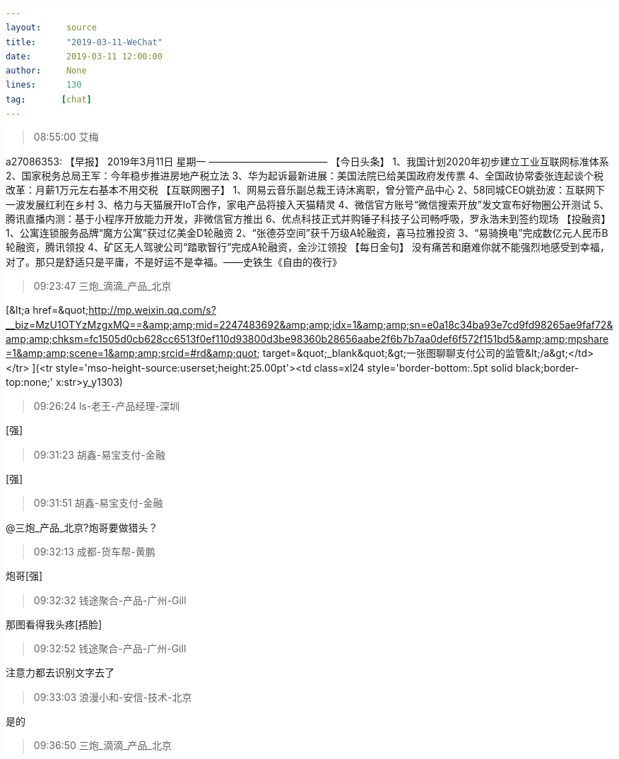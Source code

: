 ```yaml
---
layout:     source 
title:      "2019-03-11-WeChat"
date:       2019-03-11 12:00:00
author:     None
lines:      130 
tag:       [chat]
---
```

> 08:55:00  艾梅  
   
a27086353: 【早报】 2019年3月11日  星期一 ————————————   【今日头条】 1、我国计划2020年初步建立工业互联网标准体系 2、国家税务总局王军：今年稳步推进房地产税立法 3、华为起诉最新进展：美国法院已给美国政府发传票 4、全国政协常委张连起谈个税改革：月薪1万元左右基本不用交税   【互联网圈子】 1、网易云音乐副总裁王诗沐离职，曾分管产品中心 2、58同城CEO姚劲波：互联网下一波发展红利在乡村 3、格力与天猫展开IoT合作，家电产品将接入天猫精灵 4、微信官方账号“微信搜索开放”发文宣布好物圈公开测试 5、腾讯直播内测：基于小程序开放能力开发，非微信官方推出 6、优点科技正式并购锤子科技子公司畅呼吸，罗永浩未到签约现场   【投融资】 1、公寓连锁服务品牌“魔方公寓”获过亿美金D轮融资 2、“张德芬空间”获千万级A轮融资，喜马拉雅投资 3、“易骑换电”完成数亿元人民币B轮融资，腾讯领投 4、矿区无人驾驶公司“踏歌智行”完成A轮融资，金沙江领投  【每日金句】 没有痛苦和磨难你就不能强烈地感受到幸福，对了。那只是舒适只是平庸，不是好运不是幸福。——史铁生《自由的夜行》  
   
> 09:23:47  三炮_滴滴_产品_北京  
   
[&amp;lt;a href=&amp;quot;http://mp.weixin.qq.com/s?__biz=MzU1OTYzMzgxMQ==&amp;amp;mid=2247483692&amp;amp;idx=1&amp;amp;sn=e0a18c34ba93e7cd9fd98265ae9faf72&amp;amp;chksm=fc1505d0cb628cc6513f0ef110d93800d3be98360b28656aabe2f6b7b7aa0def6f572f151bd5&amp;amp;mpshare=1&amp;amp;scene=1&amp;amp;srcid=#rd&amp;quot; target=&amp;quot;_blank&amp;quot;&amp;gt;一张图聊聊支付公司的监管&amp;lt;/a&amp;gt;&lt;/td&gt;&lt;/tr&gt;
](&lt;tr style='mso-height-source:userset;height:25.00pt'&gt;&lt;td class=xl24  style='border-bottom:.5pt solid black;border-top:none;' x:str&gt;y_y1303)  
   
> 09:26:24  ls-老王-产品经理-深圳  
   
[强]  
   
> 09:31:23  胡鑫-易宝支付-金融  
   
[强]  
   
> 09:31:51  胡鑫-易宝支付-金融  
   
@三炮_产品_北京?炮哥要做猎头？  
   
> 09:32:13  成都-货车帮-黄鹏  
   
炮哥[强]  
   
> 09:32:32  钱途聚合-产品-广州-Gill  
   
那图看得我头疼[捂脸]  
   
> 09:32:52  钱途聚合-产品-广州-Gill  
   
注意力都去识别文字去了  
   
> 09:33:03  浪漫小和-安信-技术-北京  
   
是的  
   
> 09:36:50  三炮_滴滴_产品_北京  
   